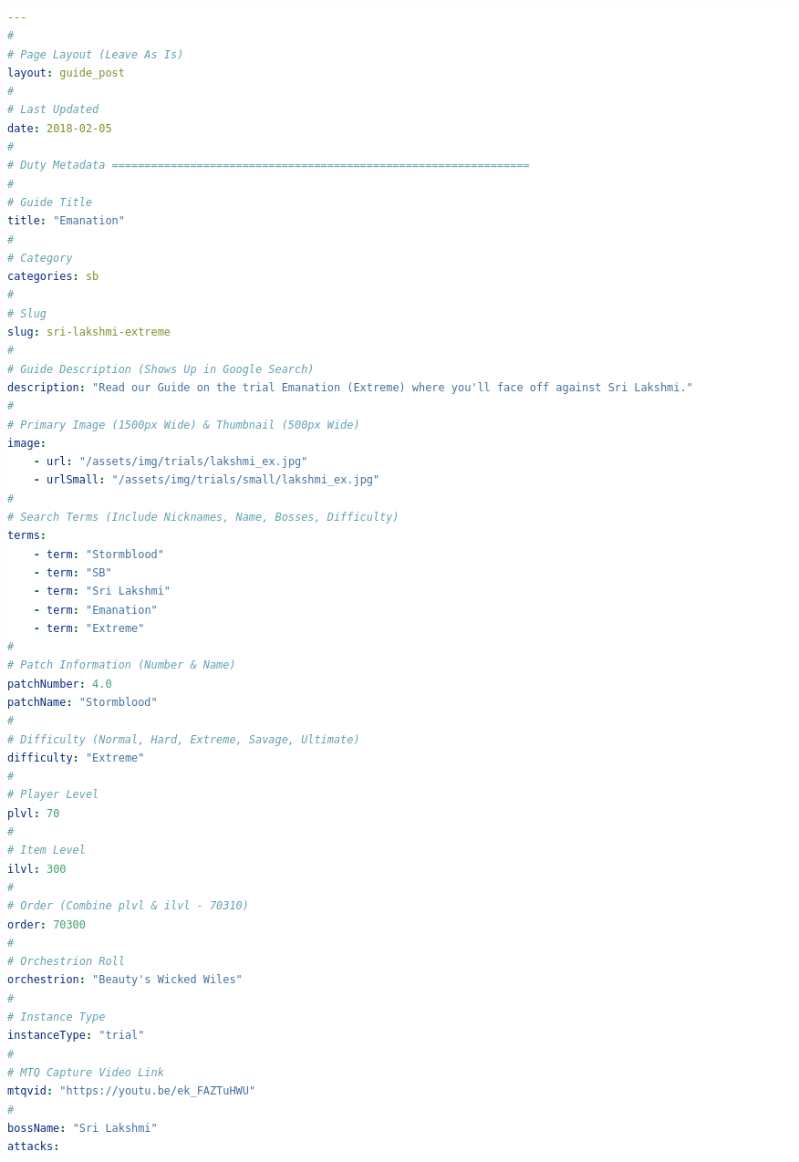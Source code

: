 ```yaml
---
#
# Page Layout (Leave As Is)
layout: guide_post
#
# Last Updated
date: 2018-02-05
#
# Duty Metadata ================================================================
#
# Guide Title
title: "Emanation"
#
# Category
categories: sb
#
# Slug
slug: sri-lakshmi-extreme
#
# Guide Description (Shows Up in Google Search)
description: "Read our Guide on the trial Emanation (Extreme) where you'll face off against Sri Lakshmi."
#
# Primary Image (1500px Wide) & Thumbnail (500px Wide)
image:
    - url: "/assets/img/trials/lakshmi_ex.jpg"
    - urlSmall: "/assets/img/trials/small/lakshmi_ex.jpg"
#
# Search Terms (Include Nicknames, Name, Bosses, Difficulty)
terms:
    - term: "Stormblood"
    - term: "SB"
    - term: "Sri Lakshmi"
    - term: "Emanation"
    - term: "Extreme"
#
# Patch Information (Number & Name)
patchNumber: 4.0
patchName: "Stormblood"
#
# Difficulty (Normal, Hard, Extreme, Savage, Ultimate)
difficulty: "Extreme"
#
# Player Level
plvl: 70
#
# Item Level
ilvl: 300
#
# Order (Combine plvl & ilvl - 70310)
order: 70300
#
# Orchestrion Roll
orchestrion: "Beauty's Wicked Wiles"
#
# Instance Type
instanceType: "trial"
#
# MTQ Capture Video Link
mtqvid: "https://youtu.be/ek_FAZTuHWU"
#
bossName: "Sri Lakshmi"
attacks:
```